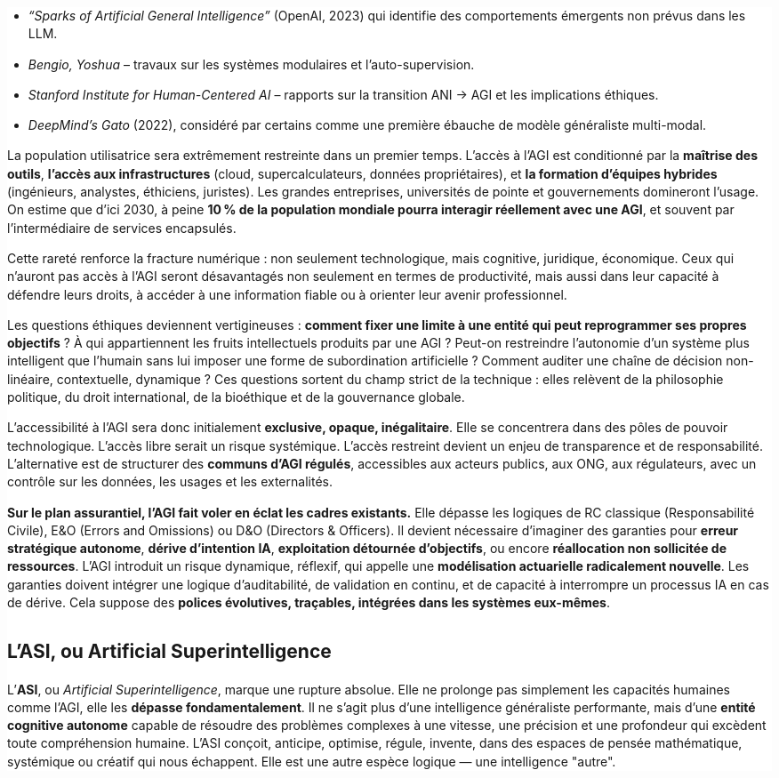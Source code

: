 * *“Sparks of Artificial General Intelligence”* (OpenAI, 2023\) qui identifie des comportements émergents non prévus dans les LLM.

* *Bengio, Yoshua* – travaux sur les systèmes modulaires et l’auto-supervision.

* *Stanford Institute for Human-Centered AI* – rapports sur la transition ANI → AGI et les implications éthiques.

* *DeepMind’s Gato* (2022), considéré par certains comme une première ébauche de modèle généraliste multi-modal.

La population utilisatrice sera extrêmement restreinte dans un premier temps. L’accès à l’AGI est conditionné par la **maîtrise des outils**, **l’accès aux infrastructures** (cloud, supercalculateurs, données propriétaires), et **la formation d’équipes hybrides** (ingénieurs, analystes, éthiciens, juristes). Les grandes entreprises, universités de pointe et gouvernements domineront l’usage. On estime que d’ici 2030, à peine **10 % de la population mondiale pourra interagir réellement avec une AGI**, et souvent par l’intermédiaire de services encapsulés.

Cette rareté renforce la fracture numérique : non seulement technologique, mais cognitive, juridique, économique. Ceux qui n’auront pas accès à l’AGI seront désavantagés non seulement en termes de productivité, mais aussi dans leur capacité à défendre leurs droits, à accéder à une information fiable ou à orienter leur avenir professionnel.

Les questions éthiques deviennent vertigineuses : **comment fixer une limite à une entité qui peut reprogrammer ses propres objectifs** ? À qui appartiennent les fruits intellectuels produits par une AGI ? Peut-on restreindre l’autonomie d’un système plus intelligent que l’humain sans lui imposer une forme de subordination artificielle ? Comment auditer une chaîne de décision non-linéaire, contextuelle, dynamique ? Ces questions sortent du champ strict de la technique : elles relèvent de la philosophie politique, du droit international, de la bioéthique et de la gouvernance globale.

L’accessibilité à l’AGI sera donc initialement **exclusive, opaque, inégalitaire**. Elle se concentrera dans des pôles de pouvoir technologique. L’accès libre serait un risque systémique. L’accès restreint devient un enjeu de transparence et de responsabilité. L’alternative est de structurer des **communs d’AGI régulés**, accessibles aux acteurs publics, aux ONG, aux régulateurs, avec un contrôle sur les données, les usages et les externalités.

**Sur le plan assurantiel, l’AGI fait voler en éclat les cadres existants.** Elle dépasse les logiques de RC classique (Responsabilité Civile), E&O (Errors and Omissions) ou D&O (Directors & Officers). Il devient nécessaire d’imaginer des garanties pour **erreur stratégique autonome**, **dérive d’intention IA**, **exploitation détournée d’objectifs**, ou encore **réallocation non sollicitée de ressources**. L’AGI introduit un risque dynamique, réflexif, qui appelle une **modélisation actuarielle radicalement nouvelle**. Les garanties doivent intégrer une logique d’auditabilité, de validation en continu, et de capacité à interrompre un processus IA en cas de dérive. Cela suppose des **polices évolutives, traçables, intégrées dans les systèmes eux-mêmes**.

## **L’ASI, ou Artificial Superintelligence**

L’**ASI**, ou *Artificial Superintelligence*, marque une rupture absolue. Elle ne prolonge pas simplement les capacités humaines comme l’AGI, elle les **dépasse fondamentalement**. Il ne s’agit plus d’une intelligence généraliste performante, mais d’une **entité cognitive autonome** capable de résoudre des problèmes complexes à une vitesse, une précision et une profondeur qui excèdent toute compréhension humaine. L’ASI conçoit, anticipe, optimise, régule, invente, dans des espaces de pensée mathématique, systémique ou créatif qui nous échappent. Elle est une autre espèce logique — une intelligence "autre".
